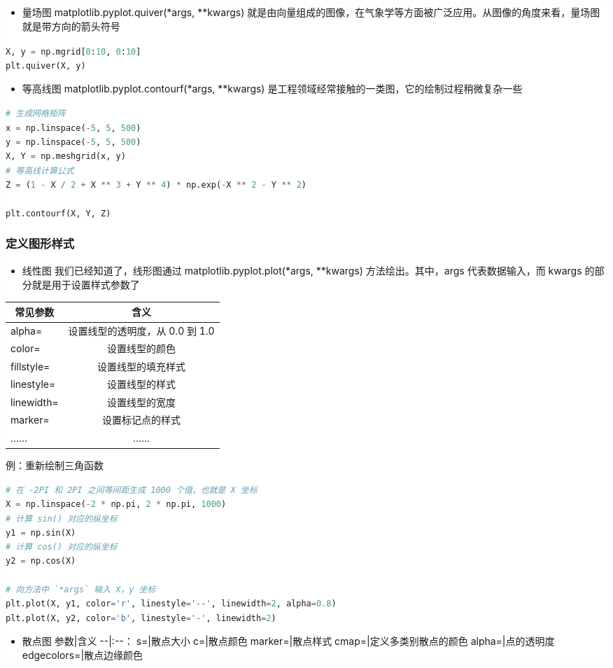 
+ 量场图 matplotlib.pyplot.quiver(*args, **kwargs) 就是由向量组成的图像，在气象学等方面被广泛应用。从图像的角度来看，量场图就是带方向的箭头符号

```python
X, y = np.mgrid[0:10, 0:10]
plt.quiver(X, y)
```
+ 等高线图 matplotlib.pyplot.contourf(*args, **kwargs) 是工程领域经常接触的一类图，它的绘制过程稍微复杂一些
```python
# 生成网格矩阵
x = np.linspace(-5, 5, 500)
y = np.linspace(-5, 5, 500)
X, Y = np.meshgrid(x, y)
# 等高线计算公式
Z = (1 - X / 2 + X ** 3 + Y ** 4) * np.exp(-X ** 2 - Y ** 2)

plt.contourf(X, Y, Z)
```

### 定义图形样式
+ 线性图
我们已经知道了，线形图通过 matplotlib.pyplot.plot(*args, **kwargs) 方法绘出。其中，args 代表数据输入，而 kwargs 的部分就是用于设置样式参数了

常见参数|含义
--|:--:
alpha=|设置线型的透明度，从 0.0 到 1.0
color=|设置线型的颜色
fillstyle=|设置线型的填充样式
linestyle=|设置线型的样式
linewidth=|设置线型的宽度
marker=|设置标记点的样式
……|……

例：重新绘制三角函数
```python
# 在 -2PI 和 2PI 之间等间距生成 1000 个值，也就是 X 坐标
X = np.linspace(-2 * np.pi, 2 * np.pi, 1000)
# 计算 sin() 对应的纵坐标
y1 = np.sin(X)
# 计算 cos() 对应的纵坐标
y2 = np.cos(X)

# 向方法中 `*args` 输入 X，y 坐标
plt.plot(X, y1, color='r', linestyle='--', linewidth=2, alpha=0.8)
plt.plot(X, y2, color='b', linestyle='-', linewidth=2)
```
+ 散点图
参数|含义
--|:--：
s=|散点大小
c=|散点颜色
marker=|散点样式
cmap=|定义多类别散点的颜色
alpha=|点的透明度
edgecolors=|散点边缘颜色
